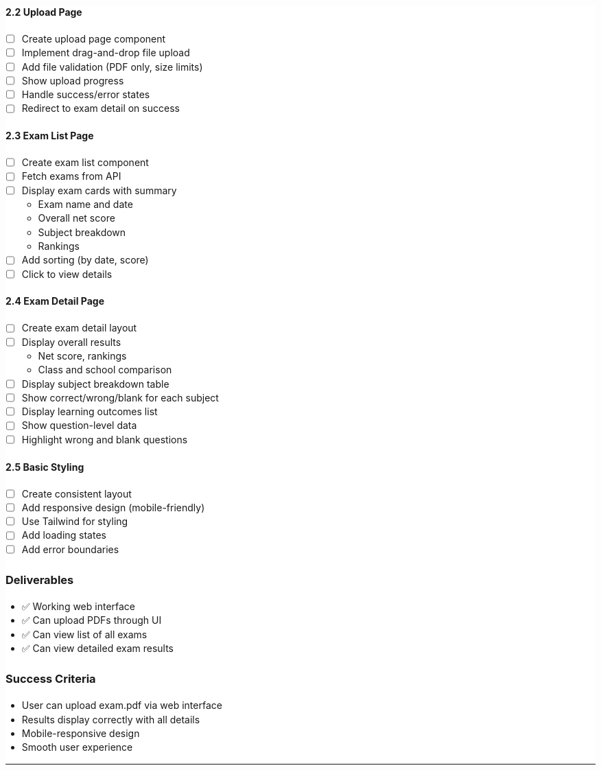 #### 2.2 Upload Page
- [ ] Create upload page component
- [ ] Implement drag-and-drop file upload
- [ ] Add file validation (PDF only, size limits)
- [ ] Show upload progress
- [ ] Handle success/error states
- [ ] Redirect to exam detail on success

#### 2.3 Exam List Page
- [ ] Create exam list component
- [ ] Fetch exams from API
- [ ] Display exam cards with summary
  - Exam name and date
  - Overall net score
  - Subject breakdown
  - Rankings
- [ ] Add sorting (by date, score)
- [ ] Click to view details

#### 2.4 Exam Detail Page
- [ ] Create exam detail layout
- [ ] Display overall results
  - Net score, rankings
  - Class and school comparison
- [ ] Display subject breakdown table
- [ ] Show correct/wrong/blank for each subject
- [ ] Display learning outcomes list
- [ ] Show question-level data
- [ ] Highlight wrong and blank questions

#### 2.5 Basic Styling
- [ ] Create consistent layout
- [ ] Add responsive design (mobile-friendly)
- [ ] Use Tailwind for styling
- [ ] Add loading states
- [ ] Add error boundaries

### Deliverables
- ✅ Working web interface
- ✅ Can upload PDFs through UI
- ✅ Can view list of all exams
- ✅ Can view detailed exam results

### Success Criteria
- User can upload exam.pdf via web interface
- Results display correctly with all details
- Mobile-responsive design
- Smooth user experience

---
